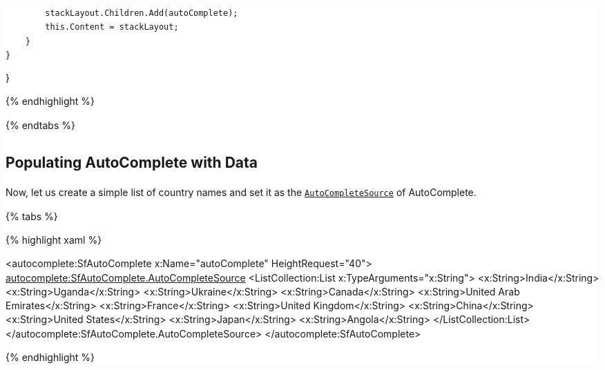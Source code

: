 
            stackLayout.Children.Add(autoComplete);
            this.Content = stackLayout;
        }
    }
}

{% endhighlight %}

{% endtabs %}

## Populating AutoComplete with Data

Now, let us create a simple list of country names and set it as the [`AutoCompleteSource`](https://help.syncfusion.com/cr/xamarin/Syncfusion.SfAutoComplete.XForms.SfAutoComplete.html#Syncfusion_SfAutoComplete_XForms_SfAutoComplete_AutoCompleteSource) of AutoComplete.

{% tabs %}

{% highlight xaml %}

<ContentPage xmlns="http://xamarin.com/schemas/2014/forms"
             xmlns:x="http://schemas.microsoft.com/winfx/2009/xaml"
             xmlns:autocomplete="clr-namespace:Syncfusion.SfAutoComplete.XForms;assembly=Syncfusion.SfAutoComplete.XForms"
             xmlns:ListCollection="clr-namespace:System.Collections.Generic;assembly=netstandard"
             xmlns:local="clr-namespace:AutocompleteSample"
             x:Class="AutocompleteSample.MainPage">
    <StackLayout 
        VerticalOptions="Start" 
        HorizontalOptions="Start"
        Padding="30">
        <autocomplete:SfAutoComplete x:Name="autoComplete"
                                     HeightRequest="40">
            <autocomplete:SfAutoComplete.AutoCompleteSource>
                <ListCollection:List x:TypeArguments="x:String">
                    <x:String>India</x:String>
                    <x:String>Uganda</x:String>
                    <x:String>Ukraine</x:String>
                    <x:String>Canada</x:String>
                    <x:String>United Arab Emirates</x:String>
                    <x:String>France</x:String>
                    <x:String>United Kingdom</x:String>
                    <x:String>China</x:String>
                    <x:String>United States</x:String>
                    <x:String>Japan</x:String>
                    <x:String>Angola</x:String>
                </ListCollection:List>
            </autocomplete:SfAutoComplete.AutoCompleteSource>
        </autocomplete:SfAutoComplete>
    </StackLayout>
</ContentPage>
	
{% endhighlight %}
